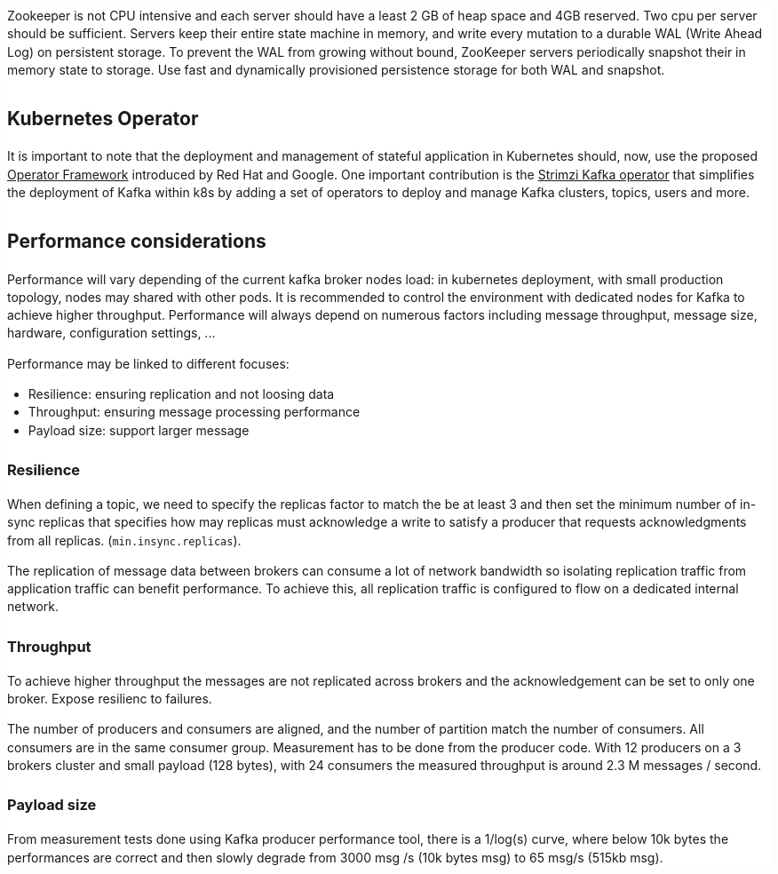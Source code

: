 Zookeeper is not CPU intensive and each server should have a least 2 GB of heap space and 4GB reserved. Two cpu per server should be sufficient. Servers keep their entire state machine in memory, and write every mutation to a durable WAL (Write Ahead Log) on persistent storage. To prevent the WAL from growing without bound, ZooKeeper servers periodically snapshot their in memory state to storage. Use fast and dynamically provisioned persistence storage for both WAL and snapshot.

## Kubernetes Operator

It is important to note that the deployment and management of stateful application in Kubernetes should, now, use the proposed [Operator Framework](https://github.com/operator-framework) introduced by Red Hat and Google. One important contribution is the [Strimzi Kafka operator](https://github.com/strimzi/strimzi-kafka-operator) that simplifies the deployment of Kafka within k8s by adding a set of operators to deploy and manage Kafka clusters, topics, users and more.

## Performance considerations

Performance will vary depending of the current kafka broker nodes load: in kubernetes deployment, with small production topology, nodes may shared with other pods. It is recommended to control the environment with dedicated nodes for Kafka to achieve higher throughput.  Performance will always depend on
numerous factors including message throughput, message size, hardware, configuration settings, ...

Performance may be linked to different focuses:

* Resilience: ensuring replication and not loosing data
* Throughput: ensuring message processing performance
* Payload size: support larger message

### Resilience

When defining a topic, we need to specify the replicas factor to match the be at least 3 and then set the minimum number of in-sync replicas that specifies how may replicas must acknowledge a write to satisfy a producer that requests acknowledgments from all replicas. (`min.insync.replicas`).

The replication of message data between brokers can consume a lot of network bandwidth so isolating replication traffic from application traffic can benefit performance. To achieve this, all replication traffic is configured to flow on a dedicated internal network.

### Throughput

To achieve higher throughput the messages are not replicated across brokers and the acknowledgement can be set to only one broker. Expose resilienc to failures.

The number of producers and consumers are aligned, and the number of partition match the number of consumers. All consumers are in the same consumer group. Measurement has to be done from the producer code.
With 12 producers on a 3 brokers cluster and small payload (128 bytes), with 24 consumers the measured throughput is around 2.3 M messages / second.

### Payload size

From measurement tests done using Kafka producer performance tool, there is a 1/log(s) curve, where below 10k bytes the performances are correct and then slowly degrade from 3000 msg /s (10k bytes msg) to 65 msg/s (515kb msg).
